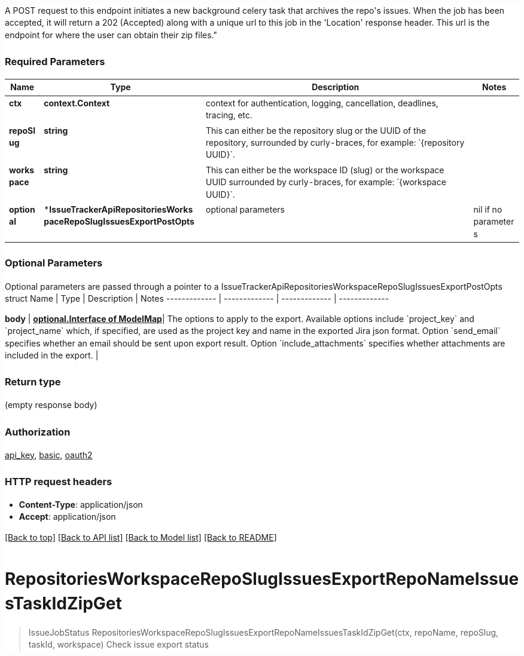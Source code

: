 A POST request to this endpoint initiates a new background celery task that archives the repo's issues.  When the job has been accepted, it will return a 202 (Accepted) along with a unique url to this job in the 'Location' response header. This url is the endpoint for where the user can obtain their zip files.\"

### Required Parameters

Name | Type | Description  | Notes
------------- | ------------- | ------------- | -------------
 **ctx** | **context.Context** | context for authentication, logging, cancellation, deadlines, tracing, etc.
  **repoSlug** | **string**| This can either be the repository slug or the UUID of the repository, surrounded by curly-braces, for example: &#x60;{repository UUID}&#x60;.  | 
  **workspace** | **string**| This can either be the workspace ID (slug) or the workspace UUID surrounded by curly-braces, for example: &#x60;{workspace UUID}&#x60;.  | 
 **optional** | ***IssueTrackerApiRepositoriesWorkspaceRepoSlugIssuesExportPostOpts** | optional parameters | nil if no parameters

### Optional Parameters
Optional parameters are passed through a pointer to a IssueTrackerApiRepositoriesWorkspaceRepoSlugIssuesExportPostOpts struct
Name | Type | Description  | Notes
------------- | ------------- | ------------- | -------------


 **body** | [**optional.Interface of ModelMap**](map.md)| The options to apply to the export. Available options include &#x60;project_key&#x60; and &#x60;project_name&#x60; which, if specified, are used as the project key and name in the exported Jira json format. Option &#x60;send_email&#x60; specifies whether an email should be sent upon export result. Option &#x60;include_attachments&#x60; specifies whether attachments are included in the export. | 

### Return type

 (empty response body)

### Authorization

[api_key](../README.md#api_key), [basic](../README.md#basic), [oauth2](../README.md#oauth2)

### HTTP request headers

 - **Content-Type**: application/json
 - **Accept**: application/json

[[Back to top]](#) [[Back to API list]](../README.md#documentation-for-api-endpoints) [[Back to Model list]](../README.md#documentation-for-models) [[Back to README]](../README.md)

# **RepositoriesWorkspaceRepoSlugIssuesExportRepoNameIssuesTaskIdZipGet**
> IssueJobStatus RepositoriesWorkspaceRepoSlugIssuesExportRepoNameIssuesTaskIdZipGet(ctx, repoName, repoSlug, taskId, workspace)
Check issue export status

